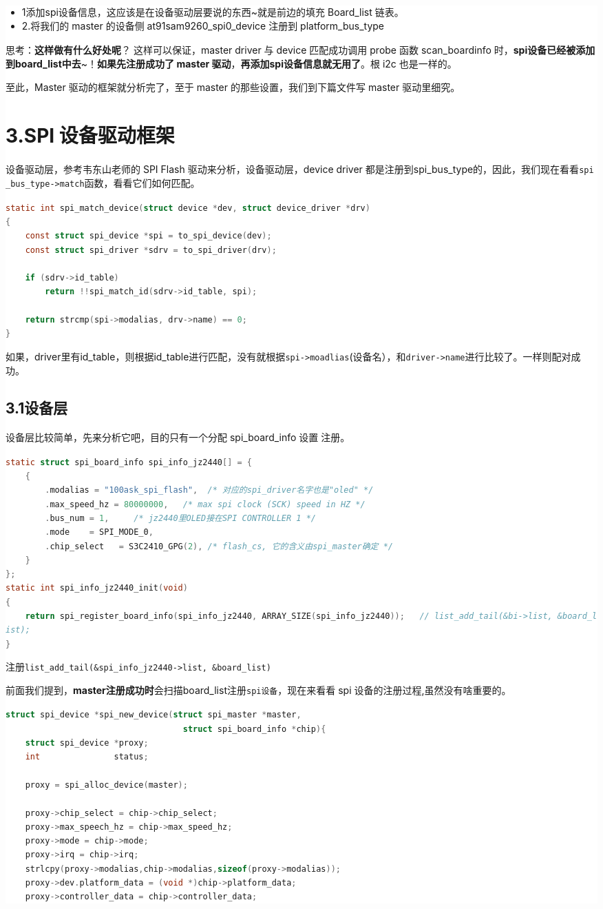 * 1添加spi设备信息，这应该是在设备驱动层要说的东西~就是前边的填充 Board_list 链表。
* 2.将我们的 master 的设备侧 at91sam9260_spi0_device 注册到 platform_bus_type

思考：**这样做有什么好处呢**？
这样可以保证，master driver 与 device 匹配成功调用 probe 函数 scan_boardinfo 时，**spi设备已经被添加到board_list中去**~！**如果先注册成功了 master 驱动**，**再添加spi设备信息就无用了**。根 i2c 也是一样的。

至此，Master 驱动的框架就分析完了，至于 master 的那些设置，我们到下篇文件写 master 驱动里细究。

# 3.SPI 设备驱动框架

设备驱动层，参考韦东山老师的 SPI Flash 驱动来分析，设备驱动层，device driver 都是注册到spi_bus_type的，因此，我们现在看看`spi_bus_type->match`函数，看看它们如何匹配。

```c
static int spi_match_device(struct device *dev, struct device_driver *drv)
{
	const struct spi_device	*spi = to_spi_device(dev);
	const struct spi_driver	*sdrv = to_spi_driver(drv);
 
	if (sdrv->id_table)
		return !!spi_match_id(sdrv->id_table, spi);
 
	return strcmp(spi->modalias, drv->name) == 0;
}
```
如果，driver里有id_table，则根据id_table进行匹配，没有就根据`spi->moadlias`(设备名），和`driver->name`进行比较了。一样则配对成功。

## 3.1设备层
设备层比较简单，先来分析它吧，目的只有一个分配 spi_board_info 设置 注册。

```c
static struct spi_board_info spi_info_jz2440[] = {
	{
		.modalias = "100ask_spi_flash",  /* 对应的spi_driver名字也是"oled" */
		.max_speed_hz = 80000000,	/* max spi clock (SCK) speed in HZ */
		.bus_num = 1,     /* jz2440里OLED接在SPI CONTROLLER 1 */
		.mode    = SPI_MODE_0,
		.chip_select   = S3C2410_GPG(2), /* flash_cs, 它的含义由spi_master确定 */
	}
};
static int spi_info_jz2440_init(void)
{
    return spi_register_board_info(spi_info_jz2440, ARRAY_SIZE(spi_info_jz2440));	// list_add_tail(&bi->list, &board_list);
}
```
注册`list_add_tail(&spi_info_jz2440->list, &board_list)`

前面我们提到，**master注册成功时**会扫描board_list注册`spi设备`，现在来看看 spi 设备的注册过程,虽然没有啥重要的。

```c
struct spi_device *spi_new_device(struct spi_master *master,
									struct spi_board_info *chip){
	struct spi_device *proxy;
	int 			  status;
	
	proxy = spi_alloc_device(master);
	
	proxy->chip_select = chip->chip_select;
	proxy->max_speech_hz = chip->max_speed_hz;
	proxy->mode = chip->mode;
	proxy->irq = chip->irq;
	strlcpy(proxy->modalias,chip->modalias,sizeof(proxy->modalias));
	proxy->dev.platform_data = (void *)chip->platform_data;
	proxy->controller_data = chip->controller_data;
```